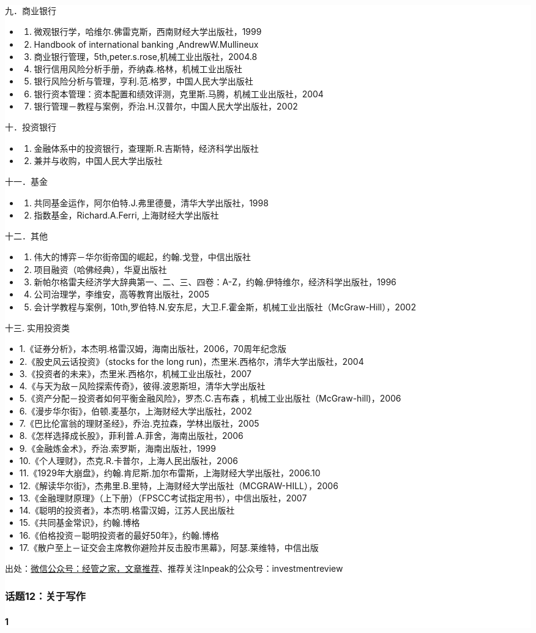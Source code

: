 九．商业银行

- 1. 微观银行学，哈维尔.佛雷克斯，西南财经大学出版社，1999
- 2. Handbook of international banking ,AndrewW.Mullineux
- 3. 商业银行管理，5th,peter.s.rose,机械工业出版社，2004.8
- 4. 银行信用风险分析手册，乔纳森.格林，机械工业出版社
- 5. 银行风险分析与管理，亨利.范.格罗，中国人民大学出版社
- 6. 银行资本管理：资本配置和绩效评测，克里斯.马腾，机械工业出版社，2004
- 7. 银行管理－教程与案例，乔治.H.汉普尔，中国人民大学出版社，2002
 
十．投资银行

- 1. 金融体系中的投资银行，查理斯.R.吉斯特，经济科学出版社
- 2. 兼并与收购，中国人民大学出版社
 
十一．基金

- 1. 共同基金运作，阿尔伯特.J.弗里德曼，清华大学出版社，1998
- 2. 指数基金，Richard.A.Ferri, 上海财经大学出版社
 
十二．其他

- 1. 伟大的博弈－华尔街帝国的崛起，约翰.戈登，中信出版社
- 2. 项目融资（哈佛经典），华夏出版社
- 3. 新帕尔格雷夫经济学大辞典第一、二、三、四卷：A-Z，约翰.伊特维尔，经济科学出版社，1996
- 4. 公司治理学，李维安，高等教育出版社，2005
- 5. 会计学教程与案例，10th,罗伯特.N.安东尼，大卫.F.霍金斯，机械工业出版社（McGraw-Hill），2002
 
十三. 实用投资类

- 1.《证券分析》，本杰明.格雷汉姆，海南出版社，2006，70周年纪念版
- 2.《股史风云话投资》（stocks for the long run)，杰里米.西格尔，清华大学出版社，2004
- 3.《投资者的未来》，杰里米.西格尔，机械工业出版社，2007
- 4.《与天为敌－风险探索传奇》，彼得.波恩斯坦，清华大学出版社
- 5.《资产分配－投资者如何平衡金融风险》，罗杰.C.吉布森 ，机械工业出版社（McGraw-hill)，2006
- 6.《漫步华尔街》，伯顿.麦基尔，上海财经大学出版社，2002
- 7.《巴比伦富翁的理财圣经》，乔治.克拉森，学林出版社，2005
- 8.《怎样选择成长股》，菲利普.A.菲舍，海南出版社，2006
- 9.《金融炼金术》，乔治.索罗斯，海南出版社，1999
- 10.《个人理财》，杰克.R.卡普尔，上海人民出版社，2006
- 11.《1929年大崩盘》，约翰.肯尼斯.加尔布雷斯，上海财经大学出版社，2006.10
- 12.《解读华尔街》，杰弗里.B.里特，上海财经大学出版社（MCGRAW-HILL），2006
- 13.《金融理财原理》（上下册）（FPSCC考试指定用书），中信出版社，2007
- 14.《聪明的投资者》，本杰明.格雷汉姆，江苏人民出版社
- 15.《共同基金常识》，约翰.博格
- 16.《伯格投资－聪明投资者的最好50年》，约翰.博格
- 17.《散户至上－证交会主席教你避险并反击股市黑幕》，阿瑟.莱维特，中信出版


出处：[微信公众号：经管之家，文章推荐](http://mp.weixin.qq.com/s/vhXRjxQuzug9YHs2VPBqvg)、推荐关注Inpeak的公众号：investmentreview

### 话题12：关于写作 ###

#### 1 ####
